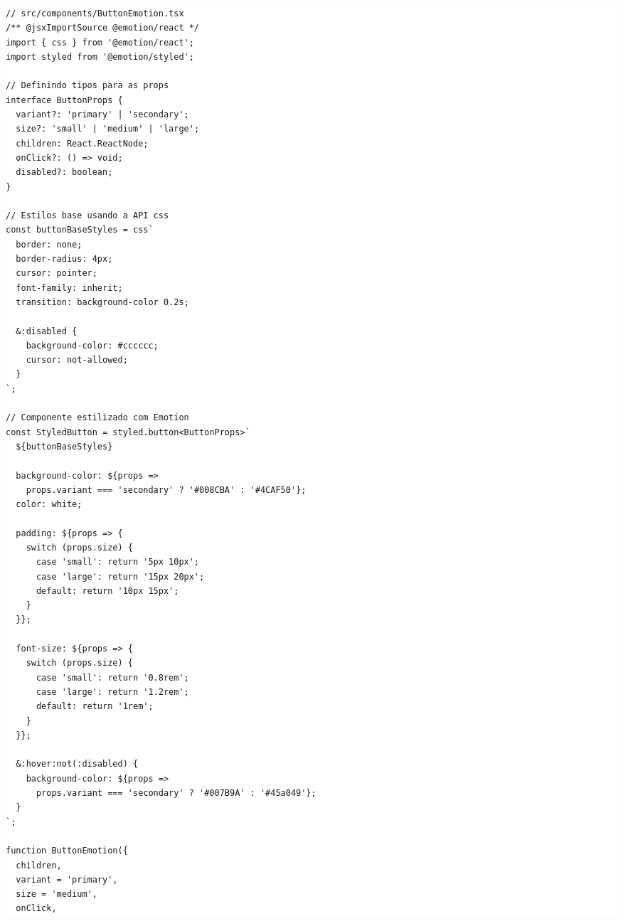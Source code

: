 ```tsx
// src/components/ButtonEmotion.tsx
/** @jsxImportSource @emotion/react */
import { css } from '@emotion/react';
import styled from '@emotion/styled';

// Definindo tipos para as props
interface ButtonProps {
  variant?: 'primary' | 'secondary';
  size?: 'small' | 'medium' | 'large';
  children: React.ReactNode;
  onClick?: () => void;
  disabled?: boolean;
}

// Estilos base usando a API css
const buttonBaseStyles = css`
  border: none;
  border-radius: 4px;
  cursor: pointer;
  font-family: inherit;
  transition: background-color 0.2s;

  &:disabled {
    background-color: #cccccc;
    cursor: not-allowed;
  }
`;

// Componente estilizado com Emotion
const StyledButton = styled.button<ButtonProps>`
  ${buttonBaseStyles}
  
  background-color: ${props => 
    props.variant === 'secondary' ? '#008CBA' : '#4CAF50'};
  color: white;
  
  padding: ${props => {
    switch (props.size) {
      case 'small': return '5px 10px';
      case 'large': return '15px 20px';
      default: return '10px 15px';
    }
  }};
  
  font-size: ${props => {
    switch (props.size) {
      case 'small': return '0.8rem';
      case 'large': return '1.2rem';
      default: return '1rem';
    }
  }};

  &:hover:not(:disabled) {
    background-color: ${props => 
      props.variant === 'secondary' ? '#007B9A' : '#45a049'};
  }
`;

function ButtonEmotion({ 
  children, 
  variant = 'primary',
  size = 'medium',
  onClick, 
```